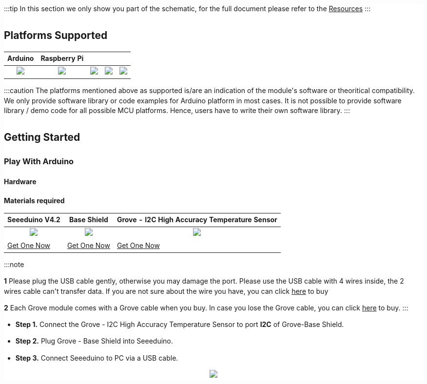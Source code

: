 :::tip
        In this section we only show you part of the schematic, for the full document please refer to the [Resources](https://wiki.seeedstudio.com/Grove-I2C_High_Accuracy_Temperature_Sensor-MCP9808/#resources)
:::

## Platforms Supported

| Arduino                                                                                             | Raspberry Pi                                                                                             |                                                                                                 |                                                                                                          |                                                                                                    |
|-----------------------------------------------------------------------------------------------------|----------------------------------------------------------------------------------------------------------|-------------------------------------------------------------------------------------------------|---------------------------------------------------------------------------------------------------|----------------------------------------------------------------------------------------------------|
|<div align="center"><img width={1000} src="https://files.seeedstudio.com/wiki/wiki_english/docs/images/arduino_logo.jpg" /></div>|<div align="center"><img width={1000} src="https://files.seeedstudio.com/wiki/wiki_english/docs/images/raspberry_pi_logo.jpg" /></div> | <div align="center"><img width={1000} src="https://files.seeedstudio.com/wiki/wiki_english/docs/images/bbg_logo_n.jpg" /></div>| <div align="center"><img width={1000} src="https://files.seeedstudio.com/wiki/wiki_english/docs/images/wio_logo_n.jpg" /></div>| <div align="center"><img width={1000} src="https://files.seeedstudio.com/wiki/wiki_english/docs/images/linkit_logo_n.jpg" /></div>|

:::caution
    The platforms mentioned above as supported is/are an indication of the module's software or theoritical compatibility. We only provide software library or code examples for Arduino platform in most cases. It is not possible to provide software library / demo code for all possible MCU platforms. Hence, users have to write their own software library.
:::

## Getting Started

### Play With Arduino

#### Hardware

**Materials required**

| Seeeduino V4.2 | Base Shield| Grove - I2C High Accuracy Temperature Sensor |
|--------------|-------------|-----------------|
|<div align="center"><img width={1000} src="https://files.seeedstudio.com/wiki/Grove_Light_Sensor/images/gs_1.jpg" /></div>|<div align="center"><img width={1000} src="https://files.seeedstudio.com/wiki/Grove_Light_Sensor/images/gs_4.jpg" /></div>|<div align="center"><img width={1000} src="https://files.seeedstudio.com/wiki/Grove-I2C_High_Accuracy_Temperature_Sensor-MCP9808/img/thumbnail.jpg" /></div>|
|<a href="https://www.seeedstudio.com/Seeeduino-V4.2-p-2517.html" target="_blank">Get One Now</a>|<a href="https://www.seeedstudio.com/Base-Shield-V2-p-1378.html" target="_blank">Get One Now</a>|<a href="https://www.seeedstudio.com/Grove-I2C-High-Accuracy-Temperature-Sensor%28MCP9808%29-p-3108.html" target="_blank">Get One Now</a>|

:::note

**1** Please plug the USB cable gently, otherwise you may damage the port. Please use the USB cable with 4 wires inside, the 2 wires cable can't transfer data. If you are not sure about the wire you have, you can click [here](https://www.seeedstudio.com/Micro-USB-Cable-48cm-p-1475.html) to buy

**2** Each Grove module comes with a Grove cable when you buy. In case you lose the Grove cable, you can click [here](https://www.seeedstudio.com/Grove-Universal-4-Pin-Buckled-20cm-Cable-%285-PCs-pack%29-p-936.html) to buy.
:::

- **Step 1.** Connect the Grove - I2C High Accuracy Temperature Sensor to port **I2C** of Grove-Base Shield.

- **Step 2.** Plug Grove - Base Shield into Seeeduino.

- **Step 3.** Connect Seeeduino to PC via a USB cable.

<div align="center"><img width={1000} src="https://files.seeedstudio.com/wiki/Grove-I2C_High_Accuracy_Temperature_Sensor-MCP9808/img/connect.jpg" /></div>

